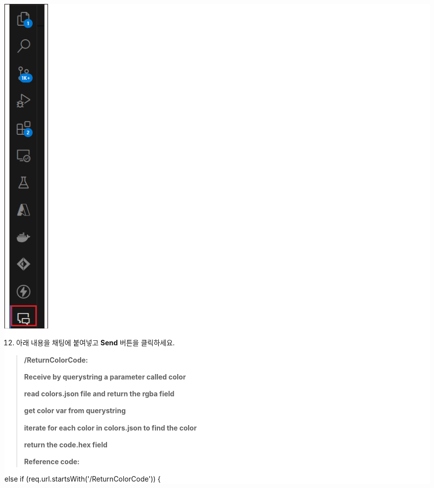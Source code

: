 ![](./media/image32.png)

12. 아래 내용을 채팅에 붙여넣고 **Send** 버튼을 클릭하세요.

> **/ReturnColorCode:**
>
> **Receive by querystring a parameter called color**
>
> **read colors.json file and return the rgba field**
>
> **get color var from querystring**
>
> **iterate for each color in colors.json to find the color**
>
> **return the code.hex field**
>
> **Reference code:**

else if (req.url.startsWith('/ReturnColorCode')) {
